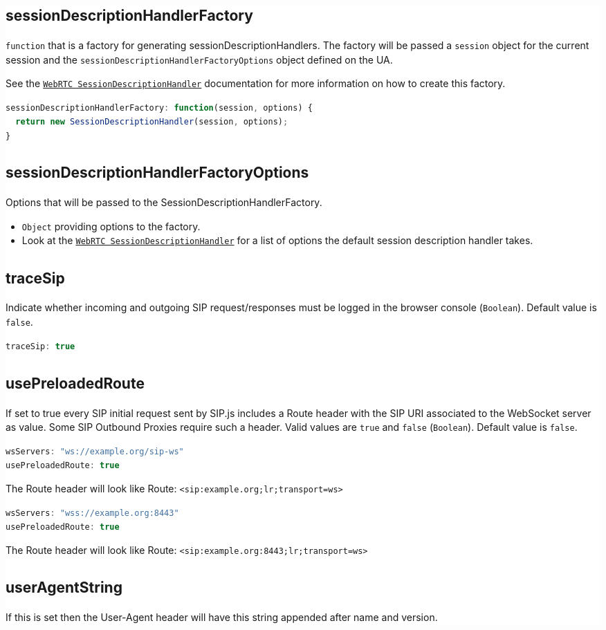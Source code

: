 ## sessionDescriptionHandlerFactory
`function` that is a factory for generating sessionDescriptionHandlers. The factory will be passed a `session` object for the current session and the `sessionDescriptionHandlerFactoryOptions` object defined on the UA.

See the [`WebRTC SessionDescriptionHandler`](../sessionDescriptionHandler) documentation for more information on how to create this factory.

~~~ javascript
sessionDescriptionHandlerFactory: function(session, options) {
  return new SessionDescriptionHandler(session, options);
}
~~~

## sessionDescriptionHandlerFactoryOptions
Options that will be passed to the SessionDescriptionHandlerFactory.

* `Object` providing options to the factory.
* Look at the [`WebRTC SessionDescriptionHandler`](../sessionDescriptionHandler) for a list of options the default session description handler takes.


## traceSip
Indicate whether incoming and outgoing SIP request/responses must be logged in the browser console (`Boolean`). Default value is `false`.

~~~ javascript
traceSip: true
~~~

## usePreloadedRoute

If set to true every SIP initial request sent by SIP.js includes a Route header with the SIP URI associated to the WebSocket server as value. Some SIP Outbound Proxies require such a header. Valid values are `true` and `false` (`Boolean`). Default value is `false`.

~~~ javascript
wsServers: "ws://example.org/sip-ws"
usePreloadedRoute: true
~~~

The Route header will look like Route: `<sip:example.org;lr;transport=ws>`

~~~ javascript
wsServers: "wss://example.org:8443"
usePreloadedRoute: true
~~~

The Route header will look like Route: `<sip:example.org:8443;lr;transport=ws>`

## userAgentString

If this is set then the User-Agent header will have this string appended after name and version.
